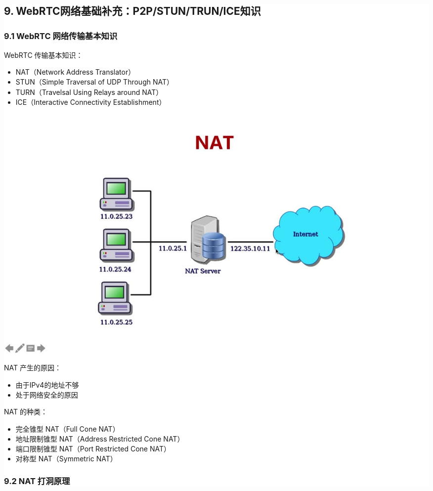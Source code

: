 ## 9. WebRTC网络基础补充：P2P/STUN/TRUN/ICE知识

### 9.1 WebRTC 网络传输基本知识

WebRTC 传输基本知识：

- NAT（Network Address Translator）
- STUN（Simple Traversal of UDP Through NAT）
- TURN（Travelsal Using Relays around NAT）
- ICE（Interactive Connectivity Establishment）

<img src="_asset/NAT.png">

NAT 产生的原因：

- 由于IPv4的地址不够
- 处于网络安全的原因

NAT 的种类：

- 完全锥型 NAT（Full Cone NAT）
- 地址限制锥型 NAT（Address Restricted Cone NAT）
- 端口限制锥型 NAT（Port Restricted Cone NAT）
- 对称型 NAT（Symmetric NAT）

### 9.2 NAT 打洞原理

